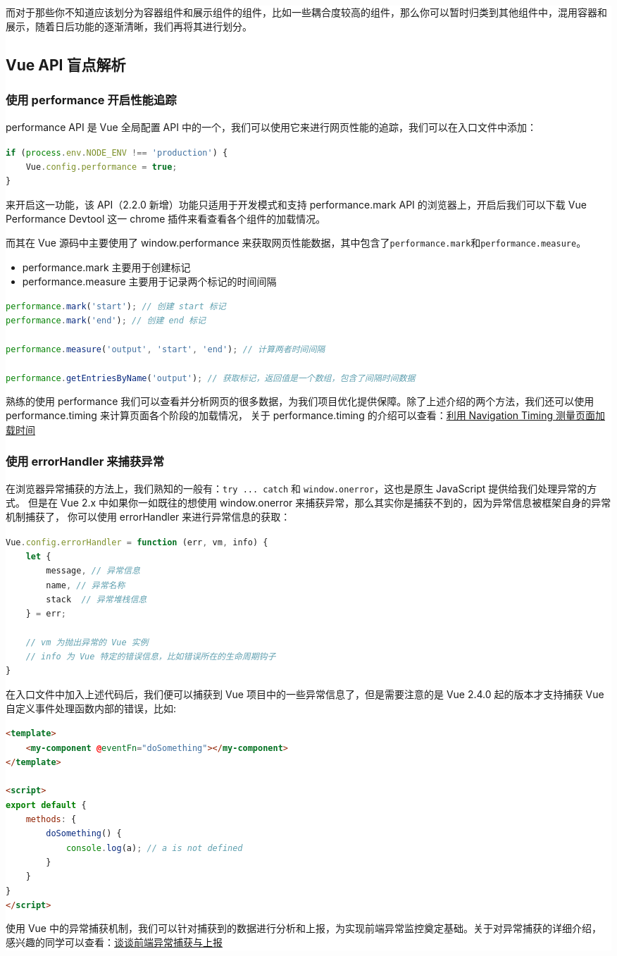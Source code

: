 而对于那些你不知道应该划分为容器组件和展示组件的组件，比如一些耦合度较高的组件，那么你可以暂时归类到其他组件中，混用容器和展示，随着日后功能的逐渐清晰，我们再将其进行划分。

## Vue API 盲点解析
### 使用 performance 开启性能追踪
performance API 是 Vue 全局配置 API 中的一个，我们可以使用它来进行网页性能的追踪，我们可以在入口文件中添加：
```js
if (process.env.NODE_ENV !== 'production') {
    Vue.config.performance = true;
}
```
来开启这一功能，该 API（2.2.0 新增）功能只适用于开发模式和支持 performance.mark API 的浏览器上，开启后我们可以下载 Vue Performance Devtool 这一 chrome 插件来看查看各个组件的加载情况。

而其在 Vue 源码中主要使用了 window.performance 来获取网页性能数据，其中包含了`performance.mark`和`performance.measure`。
- performance.mark 主要用于创建标记
- performance.measure 主要用于记录两个标记的时间间隔
```js
performance.mark('start'); // 创建 start 标记
performance.mark('end'); // 创建 end 标记

performance.measure('output', 'start', 'end'); // 计算两者时间间隔

performance.getEntriesByName('output'); // 获取标记，返回值是一个数组，包含了间隔时间数据
```
熟练的使用 performance 我们可以查看并分析网页的很多数据，为我们项目优化提供保障。除了上述介绍的两个方法，我们还可以使用 performance.timing 来计算页面各个阶段的加载情况，
关于 performance.timing 的介绍可以查看：[利用 Navigation Timing 测量页面加载时间](https://www.cnblogs.com/luozhihao/p/4681564.html)

### 使用 errorHandler 来捕获异常
在浏览器异常捕获的方法上，我们熟知的一般有：`try ... catch` 和 `window.onerror`，这也是原生 JavaScript 提供给我们处理异常的方式。
但是在 Vue 2.x 中如果你一如既往的想使用 window.onerror 来捕获异常，那么其实你是捕获不到的，因为异常信息被框架自身的异常机制捕获了，
你可以使用 errorHandler 来进行异常信息的获取：
```js
Vue.config.errorHandler = function (err, vm, info) {
    let {
        message, // 异常信息
        name, // 异常名称
        stack  // 异常堆栈信息
    } = err;

    // vm 为抛出异常的 Vue 实例
    // info 为 Vue 特定的错误信息，比如错误所在的生命周期钩子
}
```

在入口文件中加入上述代码后，我们便可以捕获到 Vue 项目中的一些异常信息了，但是需要注意的是 Vue 2.4.0 起的版本才支持捕获 Vue 自定义事件处理函数内部的错误，比如:
```html
<template>
    <my-component @eventFn="doSomething"></my-component>
</template>

<script>
export default {
    methods: {
        doSomething() {
            console.log(a); // a is not defined
        }
    }
}
</script>
```
使用 Vue 中的异常捕获机制，我们可以针对捕获到的数据进行分析和上报，为实现前端异常监控奠定基础。关于对异常捕获的详细介绍，
感兴趣的同学可以查看：[谈谈前端异常捕获与上报](https://www.cnblogs.com/luozhihao/p/8635507.html)
